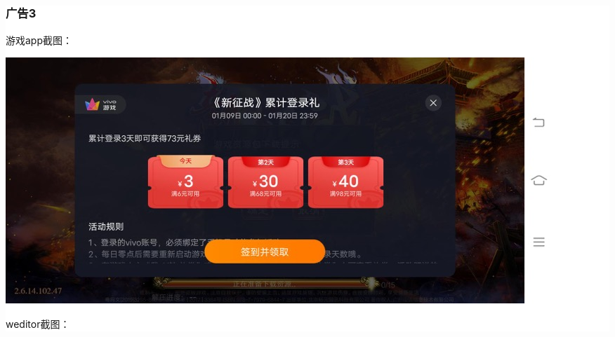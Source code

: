 ### 广告3

游戏app截图：

![accumulative_login_gift_game](../assets/img/accumulative_login_gift_game.jpg)

weditor截图：
